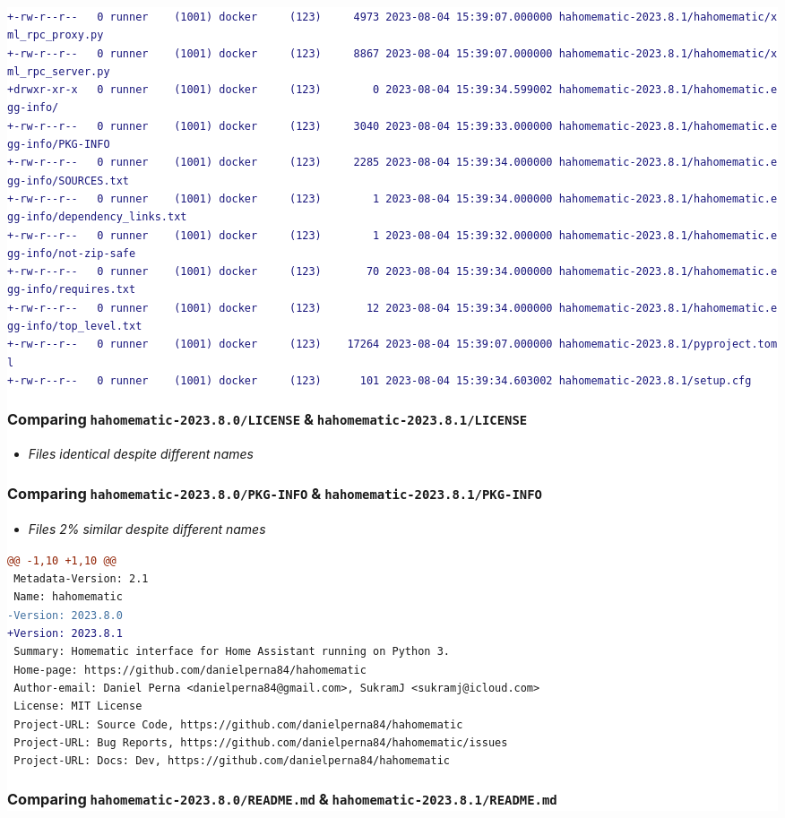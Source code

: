 ```diff
+-rw-r--r--   0 runner    (1001) docker     (123)     4973 2023-08-04 15:39:07.000000 hahomematic-2023.8.1/hahomematic/xml_rpc_proxy.py
+-rw-r--r--   0 runner    (1001) docker     (123)     8867 2023-08-04 15:39:07.000000 hahomematic-2023.8.1/hahomematic/xml_rpc_server.py
+drwxr-xr-x   0 runner    (1001) docker     (123)        0 2023-08-04 15:39:34.599002 hahomematic-2023.8.1/hahomematic.egg-info/
+-rw-r--r--   0 runner    (1001) docker     (123)     3040 2023-08-04 15:39:33.000000 hahomematic-2023.8.1/hahomematic.egg-info/PKG-INFO
+-rw-r--r--   0 runner    (1001) docker     (123)     2285 2023-08-04 15:39:34.000000 hahomematic-2023.8.1/hahomematic.egg-info/SOURCES.txt
+-rw-r--r--   0 runner    (1001) docker     (123)        1 2023-08-04 15:39:34.000000 hahomematic-2023.8.1/hahomematic.egg-info/dependency_links.txt
+-rw-r--r--   0 runner    (1001) docker     (123)        1 2023-08-04 15:39:32.000000 hahomematic-2023.8.1/hahomematic.egg-info/not-zip-safe
+-rw-r--r--   0 runner    (1001) docker     (123)       70 2023-08-04 15:39:34.000000 hahomematic-2023.8.1/hahomematic.egg-info/requires.txt
+-rw-r--r--   0 runner    (1001) docker     (123)       12 2023-08-04 15:39:34.000000 hahomematic-2023.8.1/hahomematic.egg-info/top_level.txt
+-rw-r--r--   0 runner    (1001) docker     (123)    17264 2023-08-04 15:39:07.000000 hahomematic-2023.8.1/pyproject.toml
+-rw-r--r--   0 runner    (1001) docker     (123)      101 2023-08-04 15:39:34.603002 hahomematic-2023.8.1/setup.cfg
```

### Comparing `hahomematic-2023.8.0/LICENSE` & `hahomematic-2023.8.1/LICENSE`

 * *Files identical despite different names*

### Comparing `hahomematic-2023.8.0/PKG-INFO` & `hahomematic-2023.8.1/PKG-INFO`

 * *Files 2% similar despite different names*

```diff
@@ -1,10 +1,10 @@
 Metadata-Version: 2.1
 Name: hahomematic
-Version: 2023.8.0
+Version: 2023.8.1
 Summary: Homematic interface for Home Assistant running on Python 3.
 Home-page: https://github.com/danielperna84/hahomematic
 Author-email: Daniel Perna <danielperna84@gmail.com>, SukramJ <sukramj@icloud.com>
 License: MIT License
 Project-URL: Source Code, https://github.com/danielperna84/hahomematic
 Project-URL: Bug Reports, https://github.com/danielperna84/hahomematic/issues
 Project-URL: Docs: Dev, https://github.com/danielperna84/hahomematic
```

### Comparing `hahomematic-2023.8.0/README.md` & `hahomematic-2023.8.1/README.md`
